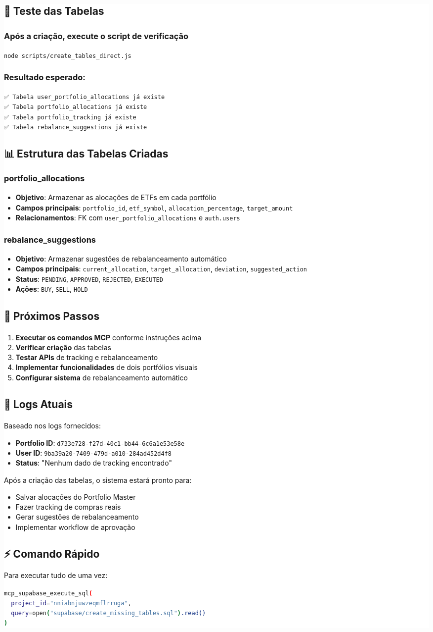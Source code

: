 ```sql
```

## 🧪 Teste das Tabelas

### Após a criação, execute o script de verificação
```bash
node scripts/create_tables_direct.js
```

### Resultado esperado:
```
✅ Tabela user_portfolio_allocations já existe
✅ Tabela portfolio_allocations já existe
✅ Tabela portfolio_tracking já existe
✅ Tabela rebalance_suggestions já existe
```

## 📊 Estrutura das Tabelas Criadas

### portfolio_allocations
- **Objetivo**: Armazenar as alocações de ETFs em cada portfólio
- **Campos principais**: `portfolio_id`, `etf_symbol`, `allocation_percentage`, `target_amount`
- **Relacionamentos**: FK com `user_portfolio_allocations` e `auth.users`

### rebalance_suggestions
- **Objetivo**: Armazenar sugestões de rebalanceamento automático
- **Campos principais**: `current_allocation`, `target_allocation`, `deviation`, `suggested_action`
- **Status**: `PENDING`, `APPROVED`, `REJECTED`, `EXECUTED`
- **Ações**: `BUY`, `SELL`, `HOLD`

## 🔄 Próximos Passos

1. **Executar os comandos MCP** conforme instruções acima
2. **Verificar criação** das tabelas
3. **Testar APIs** de tracking e rebalanceamento
4. **Implementar funcionalidades** de dois portfólios visuais
5. **Configurar sistema** de rebalanceamento automático

## 📝 Logs Atuais

Baseado nos logs fornecidos:
- **Portfolio ID**: `d733e728-f27d-40c1-bb44-6c6a1e53e58e`
- **User ID**: `9ba39a20-7409-479d-a010-284ad452d4f8`
- **Status**: "Nenhum dado de tracking encontrado"

Após a criação das tabelas, o sistema estará pronto para:
- Salvar alocações do Portfolio Master
- Fazer tracking de compras reais
- Gerar sugestões de rebalanceamento
- Implementar workflow de aprovação

## ⚡ Comando Rápido

Para executar tudo de uma vez:
```bash
mcp_supabase_execute_sql(
  project_id="nniabnjuwzeqmflrruga",
  query=open("supabase/create_missing_tables.sql").read()
)
``` 